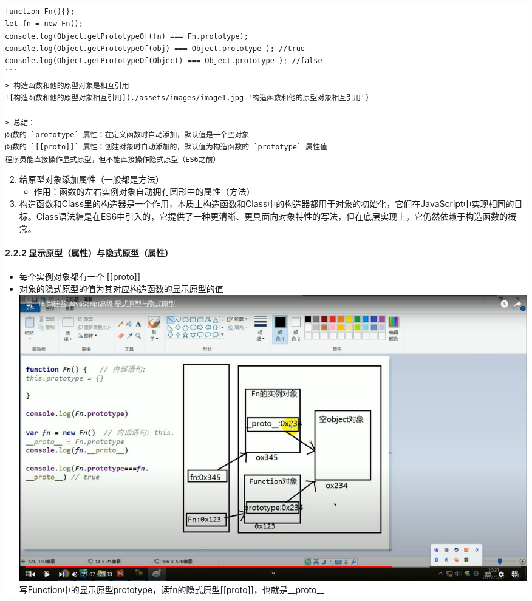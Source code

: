     function Fn(){};
    let fn = new Fn();
    console.log(Object.getPrototypeOf(fn) === Fn.prototype);
    console.log(Object.getPrototypeOf(obj) === Object.prototype ); //true
    console.log(Object.getPrototypeOf(Object) === Object.prototype ); //false
    ```
    > 构造函数和他的原型对象是相互引用
    ![构造函数和他的原型对象相互引用](./assets/images/image1.jpg '构造函数和他的原型对象相互引用')
    
    > 总结：  
    函数的 `prototype` 属性：在定义函数时自动添加，默认值是一个空对象  
    函数的 `[[proto]]` 属性：创建对象时自动添加的，默认值为构造函数的 `prototype` 属性值  
    程序员能直接操作显式原型，但不能直接操作隐式原型（ES6之前）
2. 给原型对象添加属性（一般都是方法）
    - 作用：函数的左右实例对象自动拥有圆形中的属性（方法）
3. 构造函数和Class里的构造器是一个作用，本质上构造函数和Class中的构造器都用于对象的初始化，它们在JavaScript中实现相同的目标。Class语法糖是在ES6中引入的，它提供了一种更清晰、更具面向对象特性的写法，但在底层实现上，它仍然依赖于构造函数的概念。

#### 2.2.2 显示原型（属性）与隐式原型（属性）  
- 每个实例对象都有一个 [[proto]] 
- 对象的隐式原型的值为其对应构造函数的显示原型的值  
![写原型与读原型](./assets/images/image2.jpg)
写Function中的显示原型prototype，读fn的隐式原型[[proto]]，也就是__proto__
